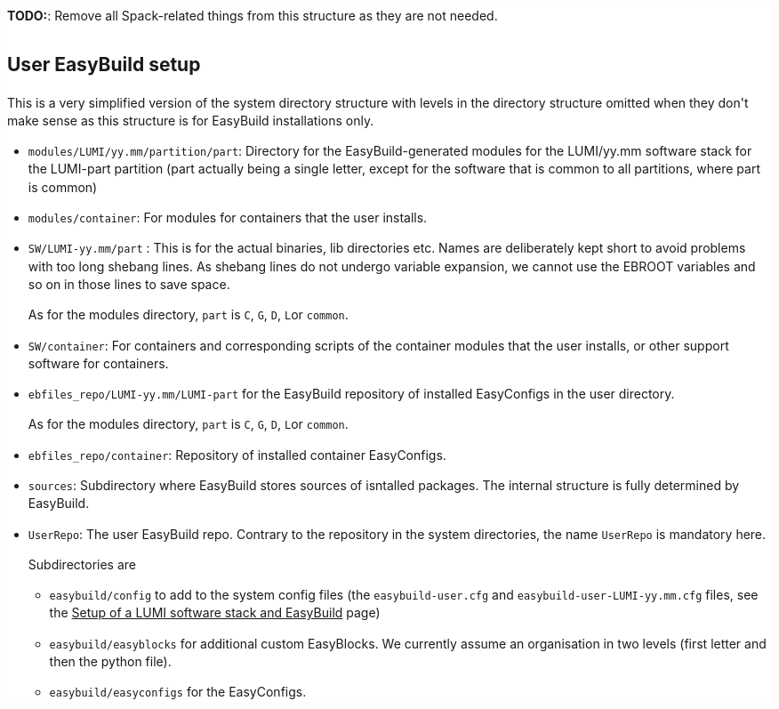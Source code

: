 **TODO:**: Remove all Spack-related things from this structure as they are not needed.


## User EasyBuild setup

This is a very simplified version of the system directory structure with levels in
the directory structure omitted when they don't make sense as this structure is for
EasyBuild installations only.

  * `modules/LUMI/yy.mm/partition/part`: Directory for the EasyBuild-generated modules
    for the LUMI/yy.mm software stack for the LUMI-part partition (part actually being
    a single letter, except for the software that is common to all partitions, where
    part is common)

  * `modules/container`: For modules for containers that the user installs.

  * `SW/LUMI-yy.mm/part` : This is for the actual binaries, lib directories etc.
    Names are deliberately kept short to avoid problems with too long shebang lines.
    As shebang lines do not undergo variable expansion, we cannot use the EBROOT
    variables and so on in those lines to save space.

    As for the modules directory, `part` is `C`, `G`, `D`, `L`or `common`.

  * `SW/container`: For containers and corresponding scripts of the container modules
    that the user installs, or other support software for containers.

  * `ebfiles_repo/LUMI-yy.mm/LUMI-part` for the EasyBuild repository of installed
    EasyConfigs in the user directory.

    As for the modules directory, `part` is `C`, `G`, `D`, `L`or `common`.

  * `ebfiles_repo/container`: Repository of installed container EasyConfigs.

  * `sources`: Subdirectory where EasyBuild stores sources of isntalled packages.
    The internal structure is fully determined by EasyBuild.

  * `UserRepo`: The user EasyBuild repo. Contrary to the repository in the system
    directories, the name `UserRepo` is mandatory here.

    Subdirectories are

      * `easybuild/config` to add to the system config files (the `easybuild-user.cfg`
        and `easybuild-user-LUMI-yy.mm.cfg` files, see the
        [Setup of a LUMI software stack and EasyBuild](easybuild_setup.md) page)

      * `easybuild/easyblocks` for additional custom EasyBlocks. We currently assume
        an organisation in two levels (first letter and then the python file).

      * `easybuild/easyconfigs` for the EasyConfigs.

